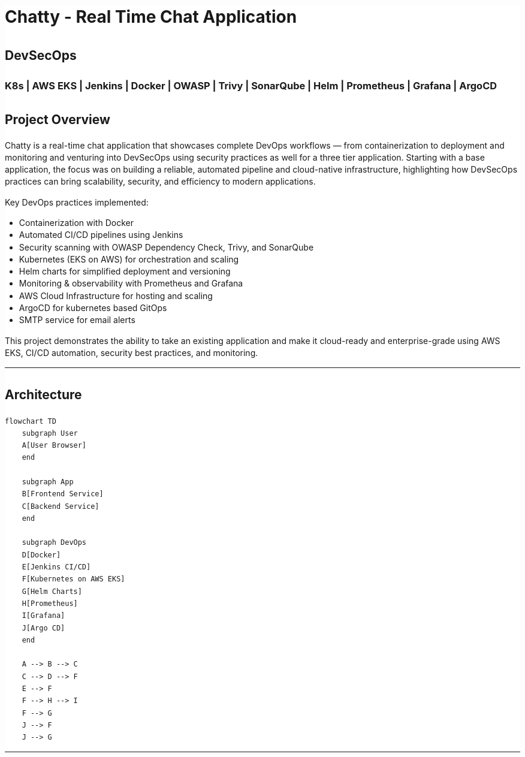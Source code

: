 # Chatty - Real Time Chat Application
## DevSecOps
### K8s | AWS EKS | Jenkins | Docker | OWASP | Trivy | SonarQube | Helm | Prometheus | Grafana | ArgoCD

## Project Overview

Chatty is a real-time chat application that showcases complete DevOps workflows — from containerization to deployment and monitoring and venturing into DevSecOps using security practices as well for a three tier application. Starting with a base application, the focus was on building a reliable, automated pipeline and cloud-native infrastructure, highlighting how DevSecOps practices can bring scalability, security, and efficiency to modern applications.

Key DevOps practices implemented:

- Containerization with Docker
- Automated CI/CD pipelines using Jenkins
- Security scanning with OWASP Dependency Check, Trivy, and SonarQube
- Kubernetes (EKS on AWS) for orchestration and scaling
- Helm charts for simplified deployment and versioning
- Monitoring & observability with Prometheus and Grafana
- AWS Cloud Infrastructure for hosting and scaling
- ArgoCD for kubernetes based GitOps
- SMTP service for email alerts

This project demonstrates the ability to take an existing application and make it cloud-ready and enterprise-grade using AWS EKS, CI/CD automation, security best practices, and monitoring. 

---

## Architecture

```mermaid
flowchart TD
    subgraph User
    A[User Browser]
    end

    subgraph App
    B[Frontend Service]
    C[Backend Service]
    end

    subgraph DevOps
    D[Docker]
    E[Jenkins CI/CD]
    F[Kubernetes on AWS EKS]
    G[Helm Charts]
    H[Prometheus]
    I[Grafana]
    J[Argo CD]
    end

    A --> B --> C
    C --> D --> F
    E --> F
    F --> H --> I
    F --> G
    J --> F
    J --> G
```
---